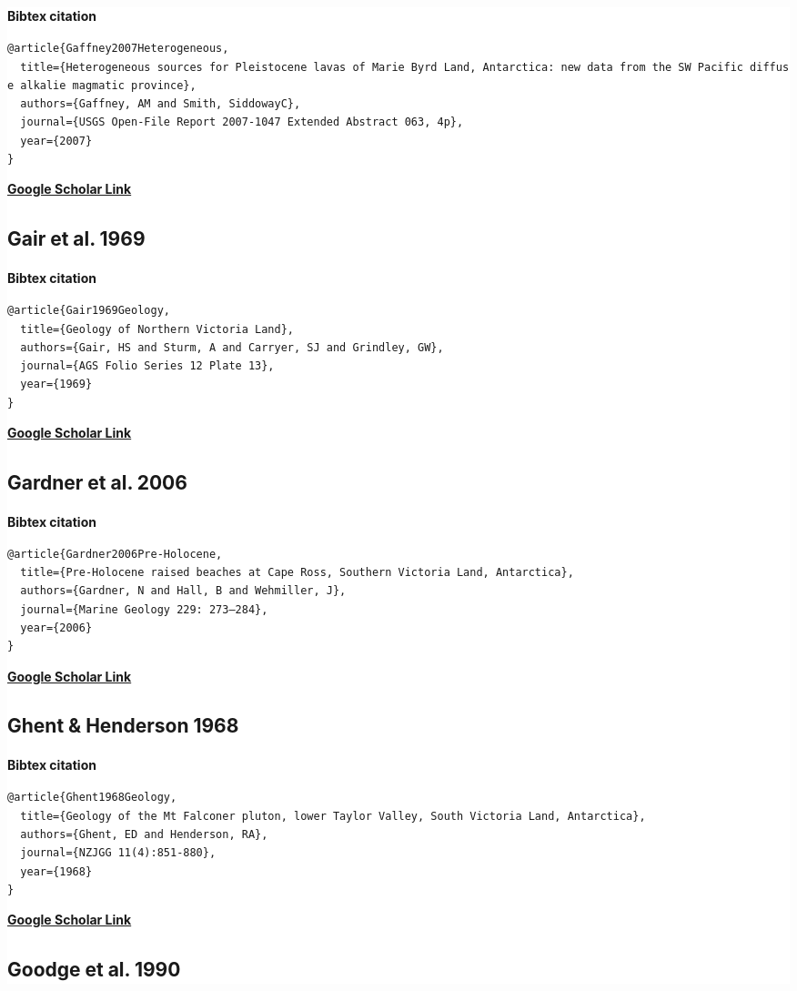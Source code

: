 **Bibtex citation**

```
@article{Gaffney2007Heterogeneous,
  title={Heterogeneous sources for Pleistocene lavas of Marie Byrd Land, Antarctica: new data from the SW Pacific diffuse alkalie magmatic province},
  authors={Gaffney, AM and Smith, SiddowayC},
  journal={USGS Open-File Report 2007-1047 Extended Abstract 063, 4p},
  year={2007}
}
```  
**[Google Scholar Link](https://scholar.google.com/scholar?q=Heterogeneous%20sources%20for%20Pleistocene%20lavas%20of%20Marie%20Byrd%20Land,%20Antarctica:%20new%20data%20from%20the%20SW%20Pacific%20diffuse%20alkalie%20magmatic%20province%20Gaffney%20A.M.,%20Smith%20Siddoway%20C.%202007)**
## Gair et al. 1969
  
**Bibtex citation**

```
@article{Gair1969Geology,
  title={Geology of Northern Victoria Land},
  authors={Gair, HS and Sturm, A and Carryer, SJ and Grindley, GW},
  journal={AGS Folio Series 12 Plate 13},
  year={1969}
}
```  
**[Google Scholar Link](https://scholar.google.com/scholar?q=Geology%20of%20Northern%20Victoria%20Land%20Gair%20H.S.,%20Sturm%20A.,%20Carryer%20S.J.,%20Grindley%20G.W.%201969)**
## Gardner et al. 2006
  
**Bibtex citation**

```
@article{Gardner2006Pre-Holocene,
  title={Pre-Holocene raised beaches at Cape Ross, Southern Victoria Land, Antarctica},
  authors={Gardner, N and Hall, B and Wehmiller, J},
  journal={Marine Geology 229: 273–284},
  year={2006}
}
```  
**[Google Scholar Link](https://scholar.google.com/scholar?q=Pre-Holocene%20raised%20beaches%20at%20Cape%20Ross,%20Southern%20Victoria%20Land,%20Antarctica%20Gardner%20N.,%20Hall%20B.,%20Wehmiller%20J.%202006)**
## Ghent & Henderson 1968
  
**Bibtex citation**

```
@article{Ghent1968Geology,
  title={Geology of the Mt Falconer pluton, lower Taylor Valley, South Victoria Land, Antarctica},
  authors={Ghent, ED and Henderson, RA},
  journal={NZJGG 11(4):851-880},
  year={1968}
}
```  
**[Google Scholar Link](https://scholar.google.com/scholar?q=Geology%20of%20the%20Mt%20Falconer%20pluton,%20lower%20Taylor%20Valley,%20South%20Victoria%20Land,%20Antarctica%20Ghent%20E.D.,%20Henderson%20R.A.%201968)**
## Goodge et al. 1990
  